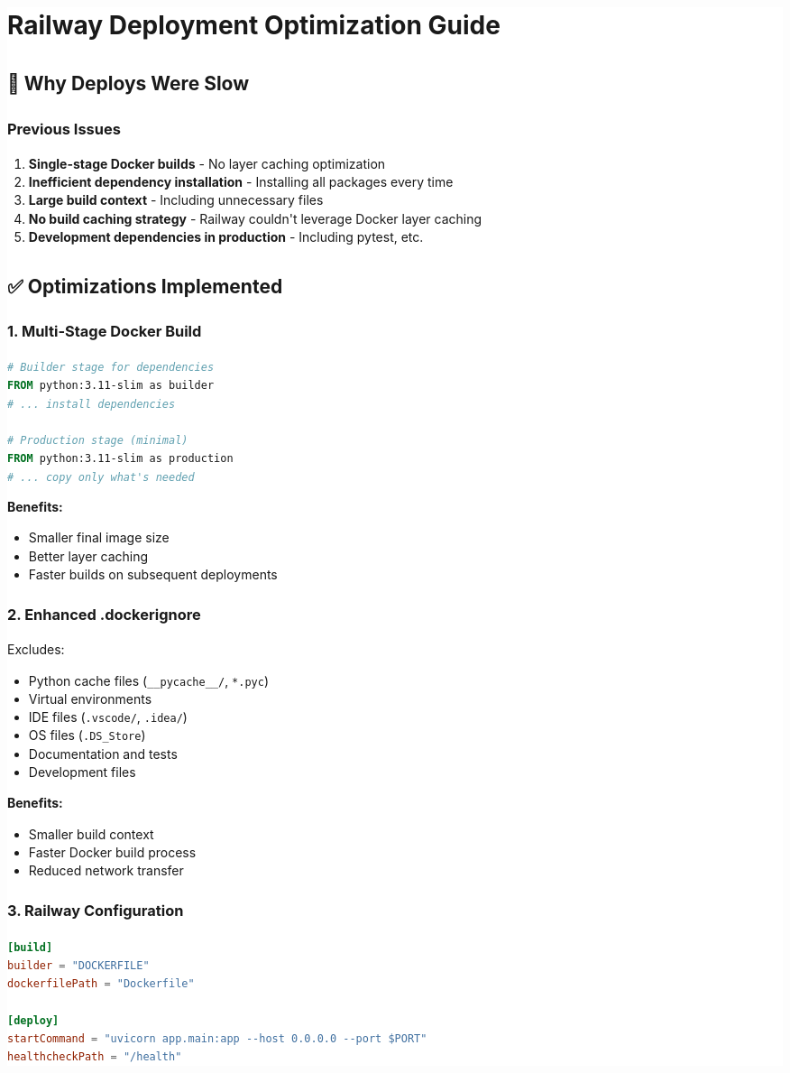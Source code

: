 # Railway Deployment Optimization Guide

## 🚀 Why Deploys Were Slow

### Previous Issues
1. **Single-stage Docker builds** - No layer caching optimization
2. **Inefficient dependency installation** - Installing all packages every time
3. **Large build context** - Including unnecessary files
4. **No build caching strategy** - Railway couldn't leverage Docker layer caching
5. **Development dependencies in production** - Including pytest, etc.

## ✅ Optimizations Implemented

### 1. Multi-Stage Docker Build
```dockerfile
# Builder stage for dependencies
FROM python:3.11-slim as builder
# ... install dependencies

# Production stage (minimal)
FROM python:3.11-slim as production
# ... copy only what's needed
```

**Benefits:**
- Smaller final image size
- Better layer caching
- Faster builds on subsequent deployments

### 2. Enhanced .dockerignore
Excludes:
- Python cache files (`__pycache__/`, `*.pyc`)
- Virtual environments
- IDE files (`.vscode/`, `.idea/`)
- OS files (`.DS_Store`)
- Documentation and tests
- Development files

**Benefits:**
- Smaller build context
- Faster Docker build process
- Reduced network transfer

### 3. Railway Configuration
```toml
[build]
builder = "DOCKERFILE"
dockerfilePath = "Dockerfile"

[deploy]
startCommand = "uvicorn app.main:app --host 0.0.0.0 --port $PORT"
healthcheckPath = "/health"
```
